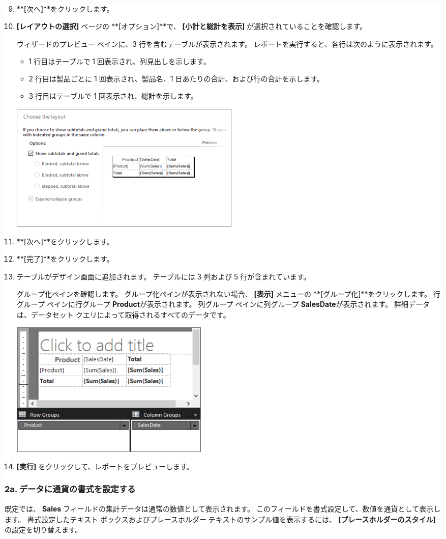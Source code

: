 9. **[次へ]**をクリックします。  
  
10. **[レイアウトの選択]** ページの **[オプション]**で、 **[小計と総計を表示]** が選択されていることを確認します。  
  
    ウィザードのプレビュー ペインに、3 行を含むテーブルが表示されます。 レポートを実行すると、各行は次のように表示されます。  
  
    *  1 行目はテーブルで 1 回表示され、列見出しを示します。  
  
    *  2 行目は製品ごとに 1 回表示され、製品名、1 日あたりの合計、および行の合計を示します。  
  
    *  3 行目はテーブルで 1 回表示され、総計を示します。  
    
    ![report-builder-sparkline-choose-layout](../reporting-services/media/report-builder-sparkline-choose-layout.png)
  
11. **[次へ]**をクリックします。  
  
12. **[完了]**をクリックします。  
  
14. テーブルがデザイン画面に追加されます。 テーブルには 3 列および 5 行が含まれています。  
  
    グループ化ペインを確認します。 グループ化ペインが表示されない場合、 **[表示]** メニューの **[グループ化]**をクリックします。 行グループ ペインに行グループ **Product**が表示されます。 列グループ ペインに列グループ **SalesDate**が表示されます。 詳細データは、データセット クエリによって取得されるすべてのデータです。  
    
    ![report-builder-sparkline-grouping-pane](../reporting-services/media/report-builder-sparkline-grouping-pane.png)
  
15. **[実行]** をクリックして、レポートをプレビューします。  

### <a name="FormatCurrency"></a>2a. データに通貨の書式を設定する  
既定では、 **Sales** フィールドの集計データは通常の数値として表示されます。 このフィールドを書式設定して、数値を通貨として表示します。 書式設定したテキスト ボックスおよびプレースホルダー テキストのサンプル値を表示するには、 **[プレースホルダーのスタイル]** の設定を切り替えます。  
  
